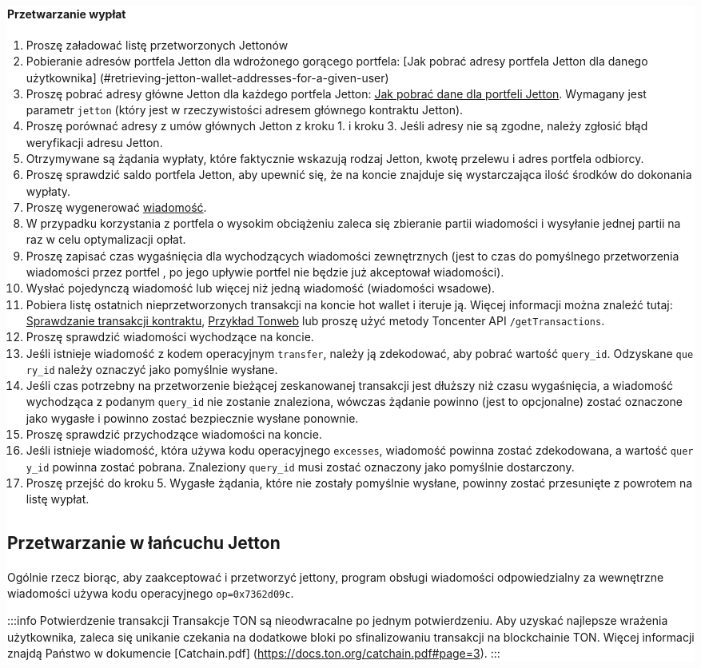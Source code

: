#### Przetwarzanie wypłat

1. Proszę załadować listę przetworzonych Jettonów
2. Pobieranie adresów portfela Jetton dla wdrożonego gorącego portfela: [Jak pobrać adresy portfela Jetton dla danego użytkownika] (#retrieving-jetton-wallet-addresses-for-a-given-user)
3. Proszę pobrać adresy główne Jetton dla każdego portfela Jetton: [Jak pobrać dane dla portfeli Jetton](#retrieving-data-for-a-specific-jetton-wallet).
   Wymagany jest parametr `jetton` (który jest w rzeczywistości adresem głównego kontraktu Jetton).
4. Proszę porównać adresy z umów głównych Jetton z kroku 1. i kroku 3. Jeśli adresy nie są zgodne, należy zgłosić błąd weryfikacji adresu Jetton.
5. Otrzymywane są żądania wypłaty, które faktycznie wskazują rodzaj Jetton, kwotę przelewu i adres portfela odbiorcy.
6. Proszę sprawdzić saldo portfela Jetton, aby upewnić się, że na koncie znajduje się wystarczająca ilość środków do dokonania wypłaty.
7. Proszę wygenerować [wiadomość](/develop/dapps/asset-processing/jettons#message-0).
8. W przypadku korzystania z portfela o wysokim obciążeniu zaleca się zbieranie partii wiadomości i wysyłanie jednej partii na raz w celu optymalizacji opłat.
9. Proszę zapisać czas wygaśnięcia dla wychodzących wiadomości zewnętrznych (jest to czas do pomyślnego przetworzenia wiadomości przez portfel
   , po jego upływie portfel nie będzie już akceptował wiadomości).
10. Wysłać pojedynczą wiadomość lub więcej niż jedną wiadomość (wiadomości wsadowe).
11. Pobiera listę ostatnich nieprzetworzonych transakcji na koncie hot wallet i iteruje ją.
    Więcej informacji można znaleźć tutaj: [Sprawdzanie transakcji kontraktu](/develop/dapps/asset-processing/#checking-contracts-transactions),
    [Przykład Tonweb](https://github.com/toncenter/examples/blob/9f20f7104411771793dfbbdf07f0ca4860f12de2/deposits-single-wallet.js#L43) lub
    proszę użyć metody Toncenter API `/getTransactions`.
12. Proszę sprawdzić wiadomości wychodzące na koncie.
13. Jeśli istnieje wiadomość z kodem operacyjnym `transfer`, należy ją zdekodować, aby pobrać wartość `query_id`.
    Odzyskane `query_id` należy oznaczyć jako pomyślnie wysłane.
14. Jeśli czas potrzebny na przetworzenie bieżącej zeskanowanej transakcji jest dłuższy niż
    czasu wygaśnięcia, a wiadomość wychodząca z podanym `query_id`
    nie zostanie znaleziona, wówczas żądanie powinno (jest to opcjonalne) zostać oznaczone jako wygasłe i powinno zostać bezpiecznie wysłane ponownie.
15. Proszę sprawdzić przychodzące wiadomości na koncie.
16. Jeśli istnieje wiadomość, która używa kodu operacyjnego `excesses`, wiadomość powinna zostać zdekodowana, a wartość `query_id`
    powinna zostać pobrana. Znaleziony `query_id` musi zostać oznaczony jako pomyślnie dostarczony.
17. Proszę przejść do kroku 5. Wygasłe żądania, które nie zostały pomyślnie wysłane, powinny zostać przesunięte z powrotem na listę wypłat.

## Przetwarzanie w łańcuchu Jetton

Ogólnie rzecz biorąc, aby zaakceptować i przetworzyć jettony, program obsługi wiadomości odpowiedzialny za wewnętrzne wiadomości używa kodu operacyjnego `op=0x7362d09c`.

:::info Potwierdzenie transakcji
Transakcje TON są nieodwracalne po jednym potwierdzeniu. Aby uzyskać najlepsze wrażenia użytkownika, zaleca się unikanie czekania na dodatkowe bloki po sfinalizowaniu transakcji na blockchainie TON. Więcej informacji znajdą Państwo w dokumencie [Catchain.pdf] (https://docs.ton.org/catchain.pdf#page=3).
:::

